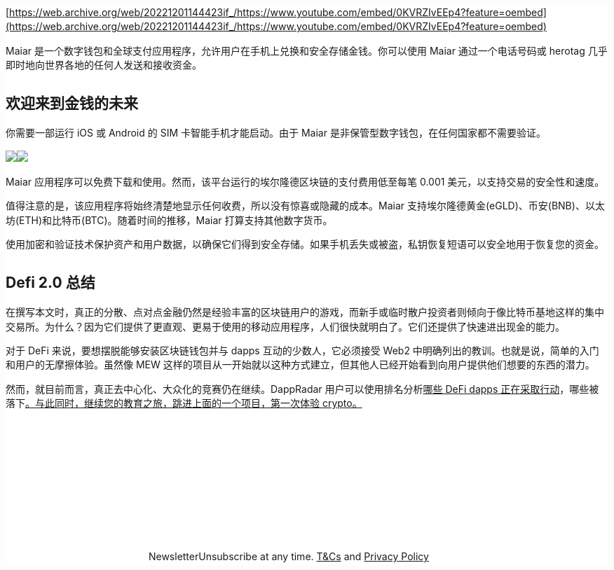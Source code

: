 [https://web.archive.org/web/20221201144423if_/https://www.youtube.com/embed/0KVRZIvEEp4?feature=oembed](https://web.archive.org/web/20221201144423if_/https://www.youtube.com/embed/0KVRZIvEEp4?feature=oembed)

Maiar 是一个数字钱包和全球支付应用程序，允许用户在手机上兑换和安全存储金钱。你可以使用 Maiar 通过一个电话号码或 herotag 几乎即时地向世界各地的任何人发送和接收资金。

## 欢迎来到金钱的未来

你需要一部运行 iOS 或 Android 的 SIM 卡智能手机才能启动。由于 Maiar 是非保管型数字钱包，在任何国家都不需要验证。

![](img/2af538ed364f9d0824dd78d03db74d21.png)![](img/80853f1d09714a02d26c2e5c1712402c.png)

Maiar 应用程序可以免费下载和使用。然而，该平台运行的埃尔隆德区块链的支付费用低至每笔 0.001 美元，以支持交易的安全性和速度。

值得注意的是，该应用程序将始终清楚地显示任何收费，所以没有惊喜或隐藏的成本。Maiar 支持埃尔隆德黄金(eGLD)、币安(BNB)、以太坊(ETH)和比特币(BTC)。随着时间的推移，Maiar 打算支持其他数字货币。

使用加密和验证技术保护资产和用户数据，以确保它们得到安全存储。如果手机丢失或被盗，私钥恢复短语可以安全地用于恢复您的资金。

## Defi 2.0 总结

在撰写本文时，真正的分散、点对点金融仍然是经验丰富的区块链用户的游戏，而新手或临时散户投资者则倾向于像比特币基地这样的集中交易所。为什么？因为它们提供了更直观、更易于使用的移动应用程序，人们很快就明白了。它们还提供了快速进出现金的能力。

对于 DeFi 来说，要想摆脱能够安装区块链钱包并与 dapps 互动的少数人，它必须接受 Web2 中明确列出的教训。也就是说，简单的入门和用户的无摩擦体验。虽然像 MEW 这样的项目从一开始就以这种方式建立，但其他人已经开始看到向用户提供他们想要的东西的潜力。

然而，就目前而言，真正去中心化、大众化的竞赛仍在继续。DappRadar 用户可以使用排名分析[哪些 DeFi dapps 正在采取行动](https://web.archive.org/web/20221201144423/https://dappradar.com/rankings/category/defi)，哪些被落下[。与此同时，继续您的教育之旅，跳进上面的一个项目，第一次体验 crypto。](https://web.archive.org/web/20221201144423/https://dappradar.com/defi)

![](img/6d5a4a2d609c56e1a5771717e54ba759.png) NewsletterUnsubscribe at any time. [T&Cs](https://web.archive.org/web/20221201144423/https://dappradar.com/terms) and [Privacy Policy](https://web.archive.org/web/20221201144423/https://dappradar.com/privacy-policy)